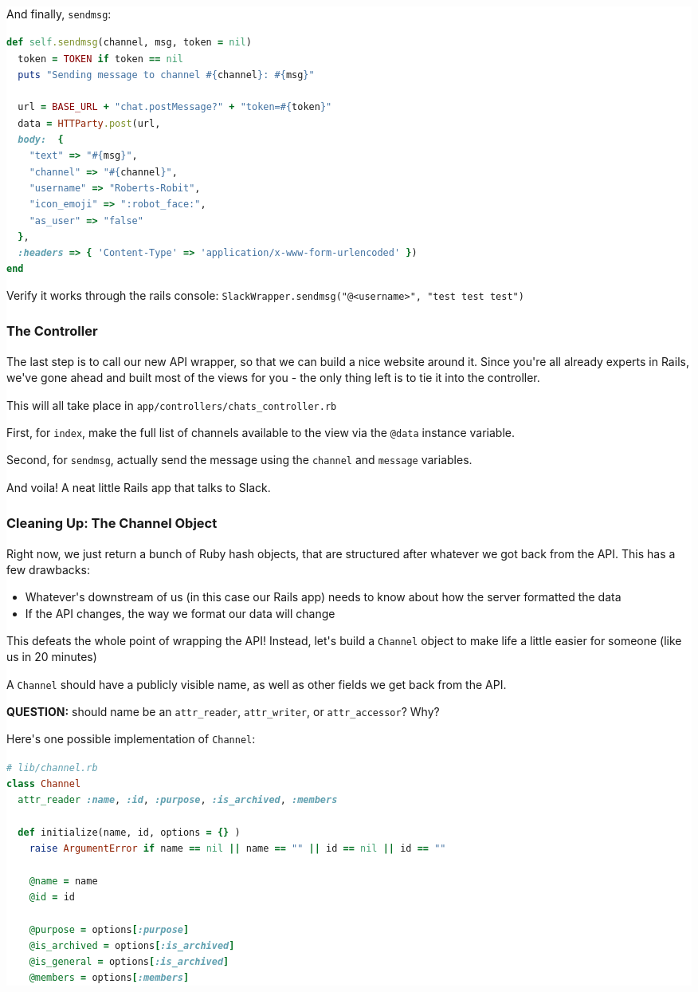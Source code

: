 And finally, `sendmsg`:

```ruby
def self.sendmsg(channel, msg, token = nil)
  token = TOKEN if token == nil
  puts "Sending message to channel #{channel}: #{msg}"

  url = BASE_URL + "chat.postMessage?" + "token=#{token}"
  data = HTTParty.post(url,
  body:  {
    "text" => "#{msg}",
    "channel" => "#{channel}",
    "username" => "Roberts-Robit",
    "icon_emoji" => ":robot_face:",
    "as_user" => "false"
  },
  :headers => { 'Content-Type' => 'application/x-www-form-urlencoded' })
end
```

Verify it works through the rails console: `SlackWrapper.sendmsg("@<username>", "test test test")`

### The Controller

The last step is to call our new API wrapper, so that we can build a nice website around it. Since you're all already experts in Rails, we've gone ahead and built most of the views for you - the only thing left is to tie it into the controller.

This will all take place in `app/controllers/chats_controller.rb`

First, for `index`, make the full list of channels available to the view via the `@data` instance variable.

Second, for `sendmsg`, actually send the message using the `channel` and `message` variables.

And voila! A neat little Rails app that talks to Slack.

### Cleaning Up: The Channel Object
Right now, we just return a bunch of Ruby hash objects, that are structured after whatever we got back from the API. This has a few drawbacks:

- Whatever's downstream of us (in this case our Rails app) needs to know about how the server formatted the data
- If the API changes, the way we format our data will change

This defeats the whole point of wrapping the API! Instead, let's build a `Channel` object to make life a little easier for someone (like us in 20 minutes)

A `Channel` should have a publicly visible name, as well as other fields we get back from the API.

**QUESTION:** should name be an `attr_reader`, `attr_writer`, or `attr_accessor`? Why?

Here's one possible implementation of `Channel`:

```ruby
# lib/channel.rb
class Channel
  attr_reader :name, :id, :purpose, :is_archived, :members

  def initialize(name, id, options = {} )
    raise ArgumentError if name == nil || name == "" || id == nil || id == ""

    @name = name
    @id = id

    @purpose = options[:purpose]
    @is_archived = options[:is_archived]
    @is_general = options[:is_archived]
    @members = options[:members]
```